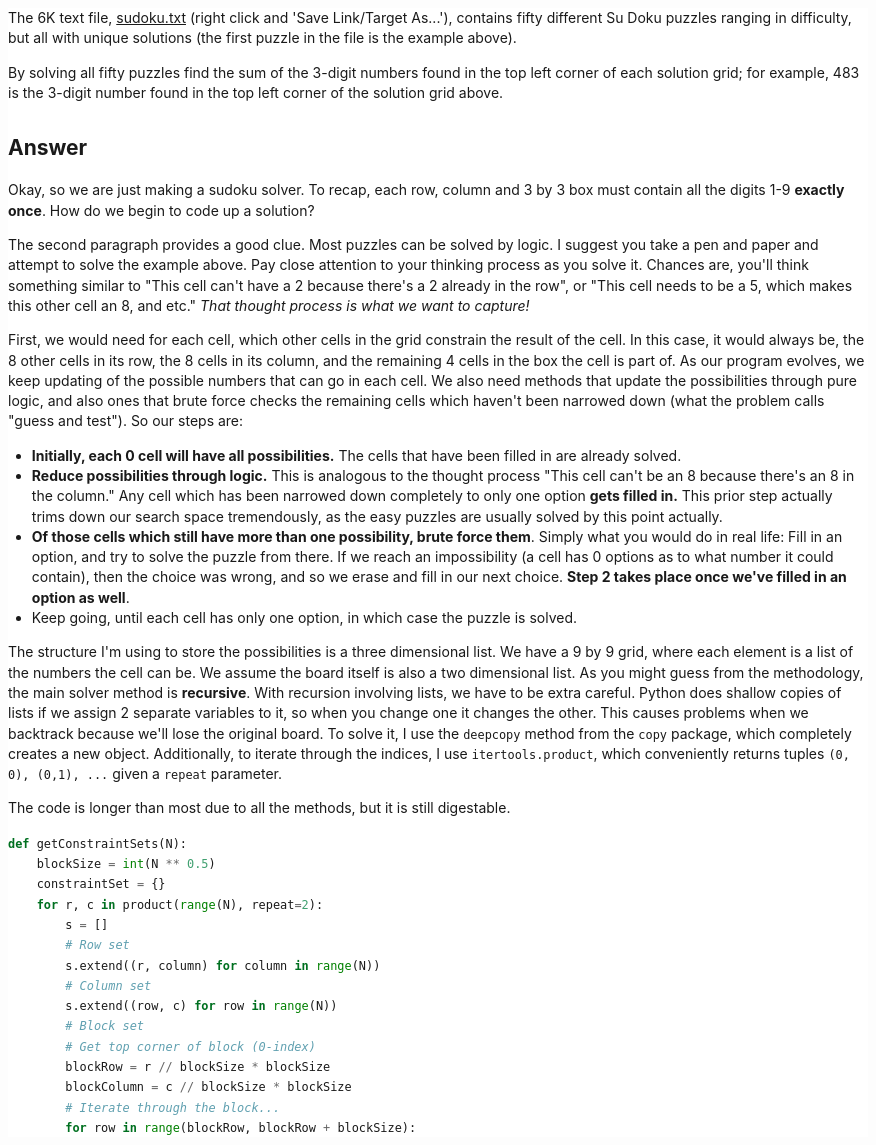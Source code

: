 The 6K text file, [sudoku.txt](https://projecteuler.net/project/resources/p096_sudoku.txt) (right click and 'Save Link/Target As...'), contains fifty different Su Doku puzzles ranging in difficulty, but all with unique solutions (the first puzzle in the file is the example above).

By solving all fifty puzzles find the sum of the 3-digit numbers found in the top left corner of each solution grid; for example, 483 is the 3-digit number found in the top left corner of the solution grid above.

## Answer

Okay, so we are just making a sudoku solver. To recap, each row, column and 3 by 3 box must contain all the digits 1-9 **exactly once**. How do we begin to code up a solution?

The second paragraph provides a good clue. Most puzzles can be solved by logic. I suggest you take a pen and paper and attempt to solve the example above. Pay close attention to your thinking process as you solve it. Chances are, you'll think something similar to "This cell can't have a 2 because there's a 2 already in the row", or "This cell needs to be a 5, which makes this other cell an 8, and etc." *That thought process is what we want to capture!*

First, we would need for each cell, which other cells in the grid constrain the result of the cell. In this case, it would always be, the 8 other cells in its row, the 8 cells in its column, and the remaining 4 cells in the box the cell is part of. As our program evolves, we keep updating of the possible numbers that can go in each cell. We also need methods that update the possibilities through pure logic, and also ones that brute force checks the remaining cells which haven't been narrowed down (what the problem calls "guess and test"). So our steps are:

- **Initially, each 0 cell will have all possibilities.** The cells that have been filled in are already solved.
- **Reduce possibilities through logic.** This is analogous to the thought process "This cell can't be an 8 because there's an 8 in the column." Any cell which has been narrowed down completely to only one option **gets filled in.** This prior step actually trims down our search space tremendously, as the easy puzzles are usually solved by this point actually.
- **Of those cells which still have more than one possibility, brute force them**. Simply what you would do in real life: Fill in an option, and try to solve the puzzle from there. If we reach an impossibility (a cell has 0 options as to what number it could contain), then the choice was wrong, and so we erase and fill in our next choice. **Step 2 takes place once we've filled in an option as well**.
- Keep going, until each cell has only one option, in which case the puzzle is solved.

The structure I'm using to store the possibilities is a three dimensional list. We have a 9 by 9 grid, where each element is a list of the numbers the cell can be. We assume the board itself is also a two dimensional list. As you might guess from the methodology, the main solver method is **recursive**. With recursion involving lists, we have to be extra careful. Python does shallow copies of lists if we assign 2 separate variables to it, so when you change one it changes the other. This causes problems when we backtrack because we'll lose the original board. To solve it, I use the `deepcopy` method from the `copy` package, which completely creates a new object. Additionally, to iterate through the indices, I use `itertools.product`, which conveniently returns tuples `(0,0), (0,1), ...` given a `repeat` parameter.

The code is longer than most due to all the methods, but it is still digestable.

```python
def getConstraintSets(N):
    blockSize = int(N ** 0.5)
    constraintSet = {}
    for r, c in product(range(N), repeat=2):
        s = []
        # Row set
        s.extend((r, column) for column in range(N))
        # Column set
        s.extend((row, c) for row in range(N))
        # Block set
        # Get top corner of block (0-index)
        blockRow = r // blockSize * blockSize
        blockColumn = c // blockSize * blockSize
        # Iterate through the block...
        for row in range(blockRow, blockRow + blockSize):
```